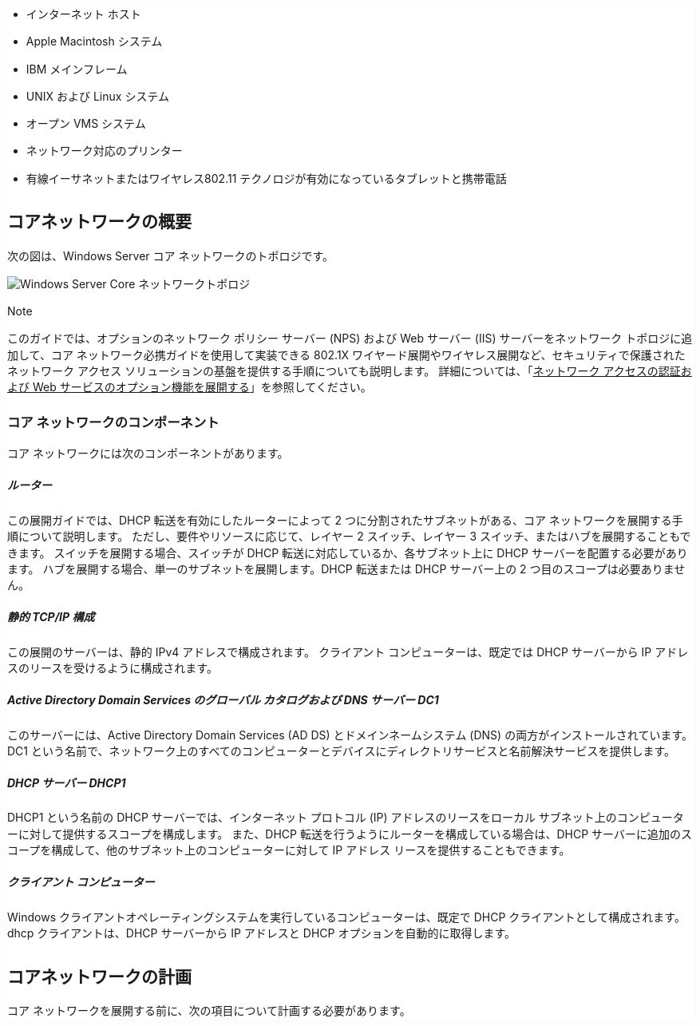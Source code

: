 -   インターネット ホスト

-   Apple Macintosh システム

-   IBM メインフレーム

-   UNIX および Linux システム

-   オープン VMS システム

-   ネットワーク対応のプリンター

-   有線イーサネットまたはワイヤレス802.11 テクノロジが有効になっているタブレットと携帯電話

## <a name="core-network-overview"></a><a name="BKMK_overview"></a>コアネットワークの概要
次の図は、Windows Server コア ネットワークのトポロジです。

![Windows Server Core ネットワークトポロジ](../media/Core-Network-Guide/cng16_overview.jpg)

> [!NOTE]
> このガイドでは、オプションのネットワーク ポリシー サーバー (NPS) および Web サーバー (IIS) サーバーをネットワーク トポロジに追加して、コア ネットワーク必携ガイドを使用して実装できる 802.1X ワイヤード展開やワイヤレス展開など、セキュリティで保護されたネットワーク アクセス ソリューションの基盤を提供する手順についても説明します。 詳細については、「[ネットワーク アクセスの認証および Web サービスのオプション機能を展開する](#BKMK_optionalfeatures)」を参照してください。

### <a name="core-network-components"></a>コア ネットワークのコンポーネント
コア ネットワークには次のコンポーネントがあります。

##### <a name="router"></a>ルーター
この展開ガイドでは、DHCP 転送を有効にしたルーターによって 2 つに分割されたサブネットがある、コア ネットワークを展開する手順について説明します。 ただし、要件やリソースに応じて、レイヤー 2 スイッチ、レイヤー 3 スイッチ、またはハブを展開することもできます。 スイッチを展開する場合、スイッチが DHCP 転送に対応しているか、各サブネット上に DHCP サーバーを配置する必要があります。 ハブを展開する場合、単一のサブネットを展開します。DHCP 転送または DHCP サーバー上の 2 つ目のスコープは必要ありません。

##### <a name="static-tcpip-configurations"></a>静的 TCP/IP 構成
この展開のサーバーは、静的 IPv4 アドレスで構成されます。 クライアント コンピューターは、既定では DHCP サーバーから IP アドレスのリースを受けるように構成されます。

##### <a name="active-directory-domain-services-global-catalog-and-dns-server-dc1"></a>Active Directory Domain Services のグローバル カタログおよび DNS サーバー DC1
このサーバーには、Active Directory Domain Services (AD DS) とドメインネームシステム (DNS) の両方がインストールされています。 DC1 という名前で、ネットワーク上のすべてのコンピューターとデバイスにディレクトリサービスと名前解決サービスを提供します。

##### <a name="dhcp-server-dhcp1"></a>DHCP サーバー DHCP1
DHCP1 という名前の DHCP サーバーでは、インターネット プロトコル (IP) アドレスのリースをローカル サブネット上のコンピューターに対して提供するスコープを構成します。 また、DHCP 転送を行うようにルーターを構成している場合は、DHCP サーバーに追加のスコープを構成して、他のサブネット上のコンピューターに対して IP アドレス リースを提供することもできます。

##### <a name="client-computers"></a>クライアント コンピューター
Windows クライアントオペレーティングシステムを実行しているコンピューターは、既定で DHCP クライアントとして構成されます。 dhcp クライアントは、DHCP サーバーから IP アドレスと DHCP オプションを自動的に取得します。

## <a name="core-network-planning"></a><a name="BKMK_planning"></a>コアネットワークの計画
コア ネットワークを展開する前に、次の項目について計画する必要があります。
